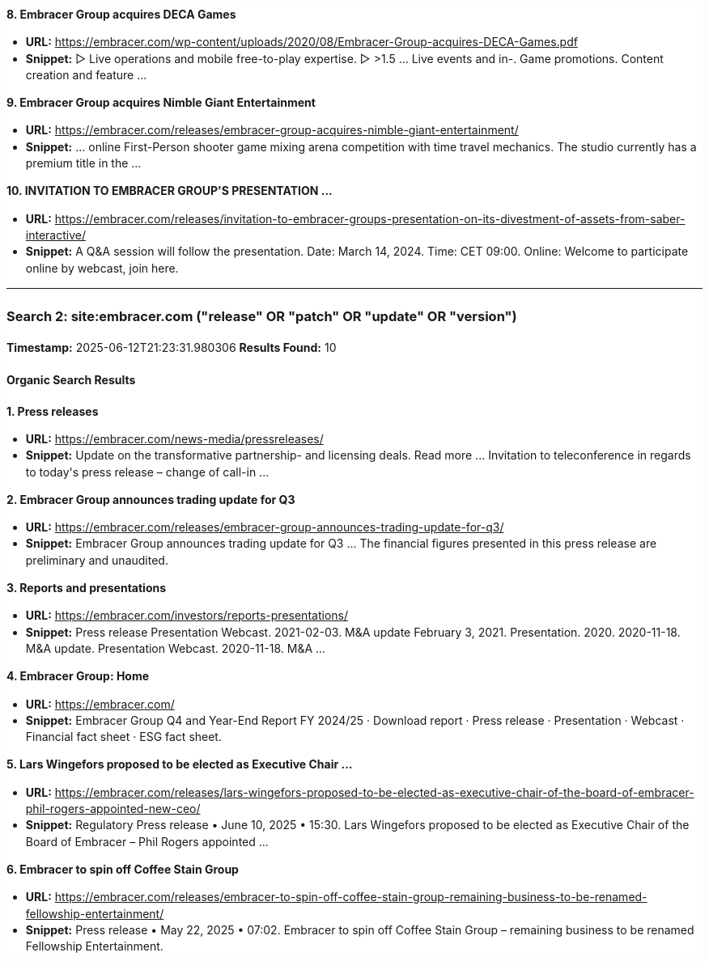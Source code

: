 **8. Embracer Group acquires DECA Games**
* **URL:** https://embracer.com/wp-content/uploads/2020/08/Embracer-Group-acquires-DECA-Games.pdf
* **Snippet:** ▻ Live operations and mobile free-to-play expertise. ▻ >1.5 ... Live events and in-. Game promotions. Content creation and feature ...

**9. Embracer Group acquires Nimble Giant Entertainment**
* **URL:** https://embracer.com/releases/embracer-group-acquires-nimble-giant-entertainment/
* **Snippet:** ... online First-Person shooter game mixing arena competition with time travel mechanics. The studio currently has a premium title in the ...

**10. INVITATION TO EMBRACER GROUP'S PRESENTATION ...**
* **URL:** https://embracer.com/releases/invitation-to-embracer-groups-presentation-on-its-divestment-of-assets-from-saber-interactive/
* **Snippet:** A Q&A session will follow the presentation. Date: March 14, 2024. Time: CET 09:00. Online: Welcome to participate online by webcast, join here.

---

### Search 2: site:embracer.com ("release" OR "patch" OR "update" OR "version")
**Timestamp:** 2025-06-12T21:23:31.980306
**Results Found:** 10

#### Organic Search Results
**1. Press releases**
* **URL:** https://embracer.com/news-media/pressreleases/
* **Snippet:** Update on the transformative partnership- and licensing deals. Read more ... Invitation to teleconference in regards to today's press release – change of call-in ...

**2. Embracer Group announces trading update for Q3**
* **URL:** https://embracer.com/releases/embracer-group-announces-trading-update-for-q3/
* **Snippet:** Embracer Group announces trading update for Q3 ... The financial figures presented in this press release are preliminary and unaudited.

**3. Reports and presentations**
* **URL:** https://embracer.com/investors/reports-presentations/
* **Snippet:** Press release Presentation Webcast. 2021-02-03. M&A update February 3, 2021. Presentation. 2020. 2020-11-18. M&A update. Presentation Webcast. 2020-11-18. M&A ...

**4. Embracer Group: Home**
* **URL:** https://embracer.com/
* **Snippet:** Embracer Group Q4 and Year-End Report FY 2024/25 · Download report · Press release · Presentation · Webcast · Financial fact sheet · ESG fact sheet.

**5. Lars Wingefors proposed to be elected as Executive Chair ...**
* **URL:** https://embracer.com/releases/lars-wingefors-proposed-to-be-elected-as-executive-chair-of-the-board-of-embracer-phil-rogers-appointed-new-ceo/
* **Snippet:** Regulatory Press release • June 10, 2025 • 15:30. Lars Wingefors proposed to be elected as Executive Chair of the Board of Embracer – Phil Rogers appointed ...

**6. Embracer to spin off Coffee Stain Group**
* **URL:** https://embracer.com/releases/embracer-to-spin-off-coffee-stain-group-remaining-business-to-be-renamed-fellowship-entertainment/
* **Snippet:** Press release • May 22, 2025 • 07:02. Embracer to spin off Coffee Stain Group – remaining business to be renamed Fellowship Entertainment.
